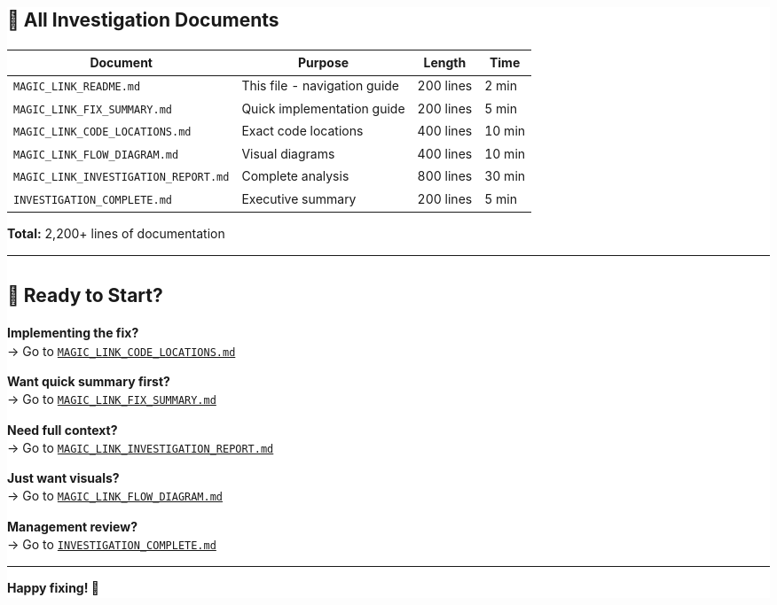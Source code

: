 ## 📁 All Investigation Documents

| Document | Purpose | Length | Time |
|----------|---------|--------|------|
| `MAGIC_LINK_README.md` | This file - navigation guide | 200 lines | 2 min |
| `MAGIC_LINK_FIX_SUMMARY.md` | Quick implementation guide | 200 lines | 5 min |
| `MAGIC_LINK_CODE_LOCATIONS.md` | Exact code locations | 400 lines | 10 min |
| `MAGIC_LINK_FLOW_DIAGRAM.md` | Visual diagrams | 400 lines | 10 min |
| `MAGIC_LINK_INVESTIGATION_REPORT.md` | Complete analysis | 800 lines | 30 min |
| `INVESTIGATION_COMPLETE.md` | Executive summary | 200 lines | 5 min |

**Total:** 2,200+ lines of documentation

---

## 🚀 Ready to Start?

**Implementing the fix?**  
→ Go to [`MAGIC_LINK_CODE_LOCATIONS.md`](MAGIC_LINK_CODE_LOCATIONS.md)

**Want quick summary first?**  
→ Go to [`MAGIC_LINK_FIX_SUMMARY.md`](MAGIC_LINK_FIX_SUMMARY.md)

**Need full context?**  
→ Go to [`MAGIC_LINK_INVESTIGATION_REPORT.md`](MAGIC_LINK_INVESTIGATION_REPORT.md)

**Just want visuals?**  
→ Go to [`MAGIC_LINK_FLOW_DIAGRAM.md`](MAGIC_LINK_FLOW_DIAGRAM.md)

**Management review?**  
→ Go to [`INVESTIGATION_COMPLETE.md`](INVESTIGATION_COMPLETE.md)

---

**Happy fixing! 🎉**
